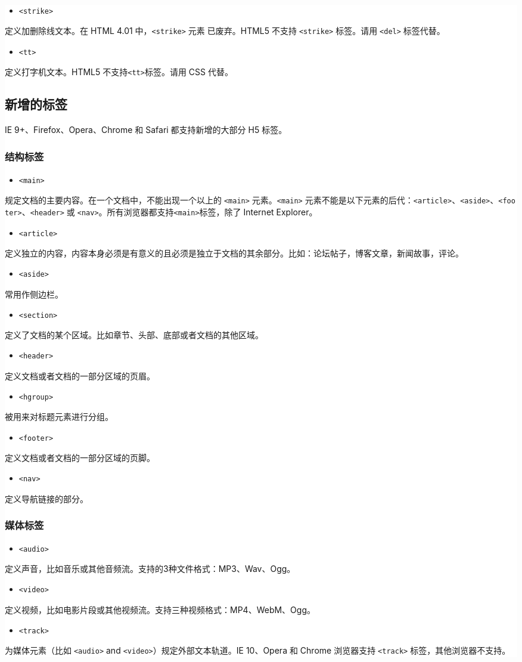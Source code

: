 - <code>&lt;strike&gt;</code>

定义加删除线文本。在 HTML 4.01 中，<code>&lt;strike&gt;</code> 元素 已废弃。HTML5 不支持 <code>&lt;strike&gt;</code> 标签。请用 <code>&lt;del&gt;</code> 标签代替。

- <code>&lt;tt&gt;</code>

定义打字机文本。HTML5 不支持<code>&lt;tt&gt;</code>标签。请用 CSS 代替。

## 新增的标签

IE 9+、Firefox、Opera、Chrome 和 Safari 都支持新增的大部分 H5 标签。

### 结构标签

- <code>&lt;main&gt;</code>

规定文档的主要内容。在一个文档中，不能出现一个以上的 <code>&lt;main&gt;</code> 元素。<code>&lt;main&gt;</code> 元素不能是以下元素的后代：<code>&lt;article&gt;</code>、<code>&lt;aside&gt;</code>、<code>&lt;footer&gt;</code>、<code>&lt;header&gt;</code> 或 <code>&lt;nav&gt;</code>。所有浏览器都支持<code>&lt;main&gt;</code>标签，除了 Internet Explorer。

- <code>&lt;article&gt;</code>

定义独立的内容，内容本身必须是有意义的且必须是独立于文档的其余部分。比如：论坛帖子，博客文章，新闻故事，评论。

- <code>&lt;aside&gt;</code>

常用作侧边栏。

- <code>&lt;section&gt;</code>

定义了文档的某个区域。比如章节、头部、底部或者文档的其他区域。

- <code>&lt;header&gt;</code>

定义文档或者文档的一部分区域的页眉。

- <code>&lt;hgroup&gt;</code>

被用来对标题元素进行分组。

- <code>&lt;footer&gt;</code>

定义文档或者文档的一部分区域的页脚。

- <code>&lt;nav&gt;</code>

定义导航链接的部分。

### 媒体标签

- <code>&lt;audio&gt;</code>

定义声音，比如音乐或其他音频流。支持的3种文件格式：MP3、Wav、Ogg。

- <code>&lt;video&gt;</code>

定义视频，比如电影片段或其他视频流。支持三种视频格式：MP4、WebM、Ogg。

- <code>&lt;track&gt;</code>

为媒体元素（比如 <code>&lt;audio&gt;</code> and <code>&lt;video&gt;</code>）规定外部文本轨道。IE 10、Opera 和 Chrome 浏览器支持 <code>&lt;track&gt;</code> 标签，其他浏览器不支持。
